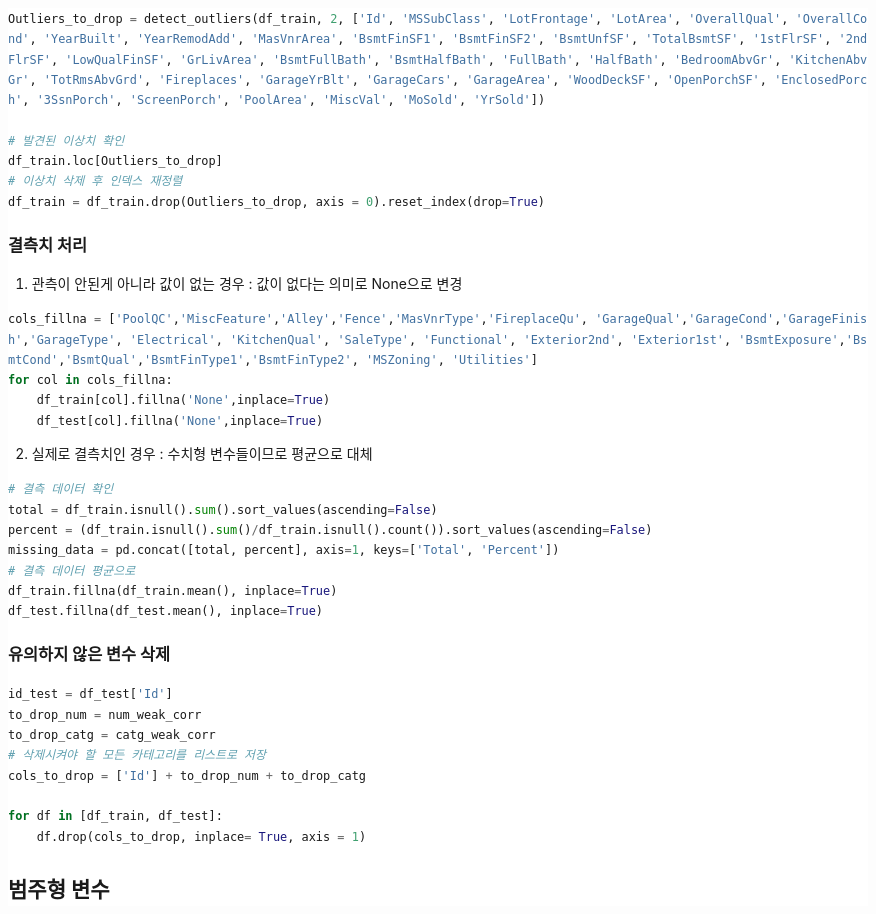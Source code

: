 ~~~ python
Outliers_to_drop = detect_outliers(df_train, 2, ['Id', 'MSSubClass', 'LotFrontage', 'LotArea', 'OverallQual', 'OverallCond', 'YearBuilt', 'YearRemodAdd', 'MasVnrArea', 'BsmtFinSF1', 'BsmtFinSF2', 'BsmtUnfSF', 'TotalBsmtSF', '1stFlrSF', '2ndFlrSF', 'LowQualFinSF', 'GrLivArea', 'BsmtFullBath', 'BsmtHalfBath', 'FullBath', 'HalfBath', 'BedroomAbvGr', 'KitchenAbvGr', 'TotRmsAbvGrd', 'Fireplaces', 'GarageYrBlt', 'GarageCars', 'GarageArea', 'WoodDeckSF', 'OpenPorchSF', 'EnclosedPorch', '3SsnPorch', 'ScreenPorch', 'PoolArea', 'MiscVal', 'MoSold', 'YrSold'])

# 발견된 이상치 확인
df_train.loc[Outliers_to_drop]
# 이상치 삭제 후 인덱스 재정렬
df_train = df_train.drop(Outliers_to_drop, axis = 0).reset_index(drop=True) 
~~~    

### 결측치 처리       

1. 관측이 안된게 아니라 값이 없는 경우 : 값이 없다는 의미로 None으로 변경        

~~~ python    
cols_fillna = ['PoolQC','MiscFeature','Alley','Fence','MasVnrType','FireplaceQu', 'GarageQual','GarageCond','GarageFinish','GarageType', 'Electrical', 'KitchenQual', 'SaleType', 'Functional', 'Exterior2nd', 'Exterior1st', 'BsmtExposure','BsmtCond','BsmtQual','BsmtFinType1','BsmtFinType2', 'MSZoning', 'Utilities'] 
for col in cols_fillna: 
    df_train[col].fillna('None',inplace=True) 
    df_test[col].fillna('None',inplace=True)
~~~    
    
2. 실제로 결측치인 경우 : 수치형 변수들이므로 평균으로 대체       
    
~~~ python    
# 결측 데이터 확인
total = df_train.isnull().sum().sort_values(ascending=False) 
percent = (df_train.isnull().sum()/df_train.isnull().count()).sort_values(ascending=False) 
missing_data = pd.concat([total, percent], axis=1, keys=['Total', 'Percent']) 
# 결측 데이터 평균으로 
df_train.fillna(df_train.mean(), inplace=True) 
df_test.fillna(df_test.mean(), inplace=True)
~~~    
   
   
### 유의하지 않은 변수 삭제        

~~~ python
id_test = df_test['Id'] 
to_drop_num = num_weak_corr 
to_drop_catg = catg_weak_corr 
# 삭제시켜야 할 모든 카테고리를 리스트로 저장
cols_to_drop = ['Id'] + to_drop_num + to_drop_catg 

for df in [df_train, df_test]: 
    df.drop(cols_to_drop, inplace= True, axis = 1)
~~~


## 범주형 변수       
